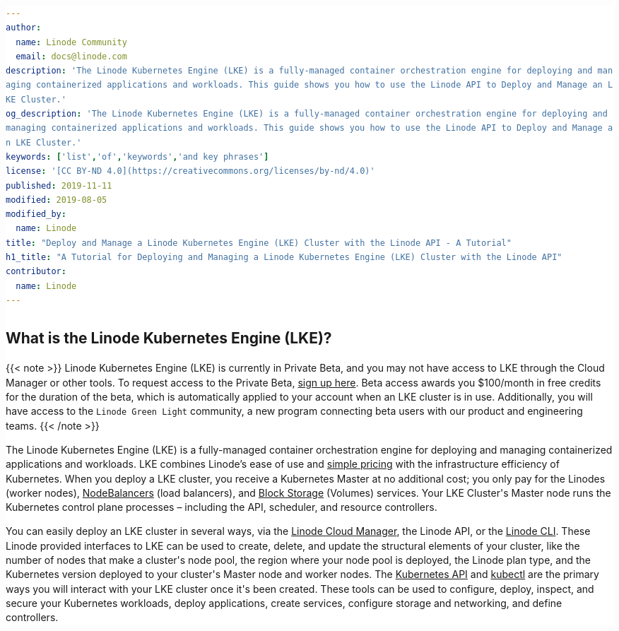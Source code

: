 ```yaml
---
author:
  name: Linode Community
  email: docs@linode.com
description: 'The Linode Kubernetes Engine (LKE) is a fully-managed container orchestration engine for deploying and managing containerized applications and workloads. This guide shows you how to use the Linode API to Deploy and Manage an LKE Cluster.'
og_description: 'The Linode Kubernetes Engine (LKE) is a fully-managed container orchestration engine for deploying and managing containerized applications and workloads. This guide shows you how to use the Linode API to Deploy and Manage an LKE Cluster.'
keywords: ['list','of','keywords','and key phrases']
license: '[CC BY-ND 4.0](https://creativecommons.org/licenses/by-nd/4.0)'
published: 2019-11-11
modified: 2019-08-05
modified_by:
  name: Linode
title: "Deploy and Manage a Linode Kubernetes Engine (LKE) Cluster with the Linode API - A Tutorial"
h1_title: "A Tutorial for Deploying and Managing a Linode Kubernetes Engine (LKE) Cluster with the Linode API"
contributor:
  name: Linode
---
```

## What is the Linode Kubernetes Engine (LKE)?

{{< note >}}
Linode Kubernetes Engine (LKE) is currently in Private Beta, and you may not have access to LKE through the Cloud Manager or other tools. To request access to the Private Beta, [sign up here](https://welcome.linode.com/lkebeta/). Beta access awards you $100/month in free credits for the duration of the beta, which is automatically applied to your account when an LKE cluster is in use. Additionally, you will have access to the `Linode Green Light` community, a new program connecting beta users with our product and engineering teams.
{{< /note >}}

The Linode Kubernetes Engine (LKE) is a fully-managed container orchestration engine for deploying and managing containerized applications and workloads. LKE combines Linode’s ease of use and [simple pricing](/docs/platform/billing-and-support/billing-and-payments/#linode-cloud-hosting-and-backups) with the infrastructure efficiency of Kubernetes. When you deploy a LKE cluster, you receive a Kubernetes Master at no additional cost; you only pay for the Linodes (worker nodes), [NodeBalancers](/docs/platform/nodebalancer/getting-started-with-nodebalancers/) (load balancers), and [Block Storage](/docs/platform/block-storage/how-to-use-block-storage-with-your-linode/) (Volumes) services. Your LKE Cluster's Master node runs the Kubernetes control plane processes – including the API, scheduler, and resource controllers.

You can easily deploy an LKE cluster in several ways, via the [Linode Cloud Manager](/docs/applications/containers/kubernetes/how-to-deploy-a-cluster-with-lke/), the Linode API, or the [Linode CLI](/docs/platform/api/linode-cli/). These Linode provided interfaces to LKE can be used to create, delete, and update the structural elements of your cluster, like the number of nodes that make a cluster's node pool, the region where your node pool is deployed, the Linode plan type, and the Kubernetes version deployed to your cluster's Master node and worker nodes. The [Kubernetes API](/docs/applications/containers/kubernetes/beginners-guide-to-kubernetes-part-1-introduction/#kubernetes-api) and [kubectl](/docs/applications/containers/kubernetes/beginners-guide-to-kubernetes-part-1-introduction/#kubectl) are the primary ways you will interact with your LKE cluster once it's been created. These tools can be used to configure, deploy, inspect, and secure your Kubernetes workloads, deploy applications, create services, configure storage and networking, and define controllers.
